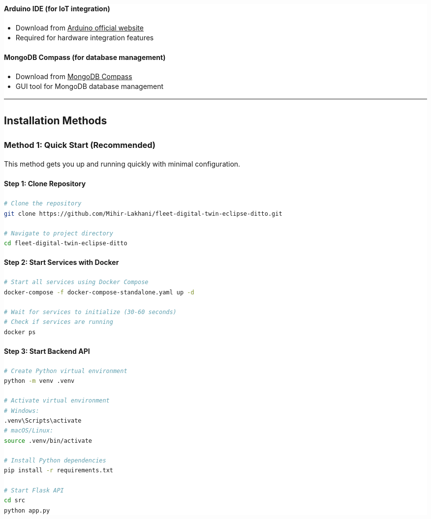 #### Arduino IDE (for IoT integration)
- Download from [Arduino official website](https://www.arduino.cc/en/software)
- Required for hardware integration features

#### MongoDB Compass (for database management)
- Download from [MongoDB Compass](https://www.mongodb.com/products/compass)
- GUI tool for MongoDB database management

---

## Installation Methods

### Method 1: Quick Start (Recommended)

This method gets you up and running quickly with minimal configuration.

#### Step 1: Clone Repository
```bash
# Clone the repository
git clone https://github.com/Mihir-Lakhani/fleet-digital-twin-eclipse-ditto.git

# Navigate to project directory
cd fleet-digital-twin-eclipse-ditto
```

#### Step 2: Start Services with Docker
```bash
# Start all services using Docker Compose
docker-compose -f docker-compose-standalone.yaml up -d

# Wait for services to initialize (30-60 seconds)
# Check if services are running
docker ps
```

#### Step 3: Start Backend API
```bash
# Create Python virtual environment
python -m venv .venv

# Activate virtual environment
# Windows:
.venv\Scripts\activate
# macOS/Linux:
source .venv/bin/activate

# Install Python dependencies
pip install -r requirements.txt

# Start Flask API
cd src
python app.py
```
